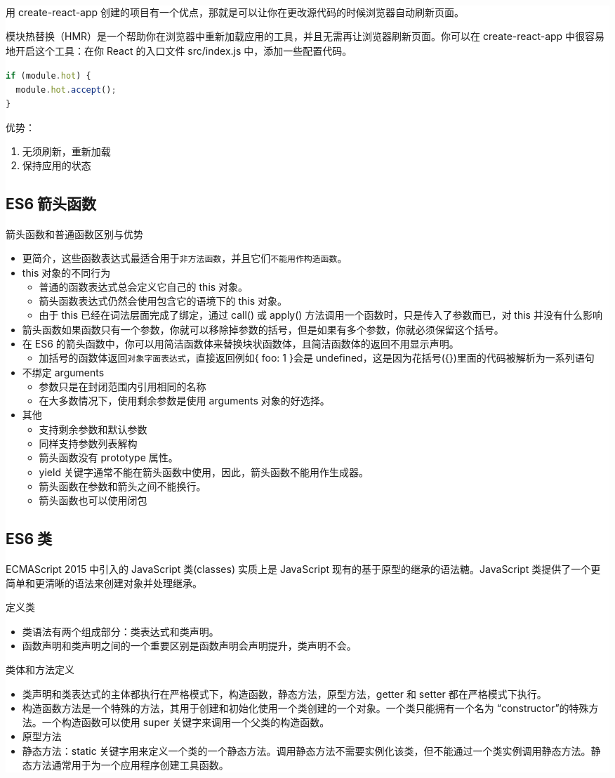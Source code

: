 用 create-react-app 创建的项目有一个优点，那就是可以让你在更改源代码的时候浏览器自动刷新页面。

模块热替换（HMR）是一个帮助你在浏览器中重新加载应用的工具，并且无需再让浏览器刷新页面。你可以在 create-react-app 中很容易地开启这个工具：在你 React 的入口文件 src/index.js 中，添加一些配置代码。

```js
if (module.hot) {
  module.hot.accept();
}
```

优势：

1. 无须刷新，重新加载
2. 保持应用的状态

## ES6 箭头函数

箭头函数和普通函数区别与优势

* 更简介，这些函数表达式最适合用于`非方法函数`，并且它们`不能用作构造函数`。
* this 对象的不同行为
  * 普通的函数表达式总会定义它自己的 this 对象。
  * 箭头函数表达式仍然会使用包含它的语境下的 this 对象。
  * 由于 this 已经在词法层面完成了绑定，通过 call() 或 apply() 方法调用一个函数时，只是传入了参数而已，对 this 并没有什么影响
* 箭头函数如果函数只有一个参数，你就可以移除掉参数的括号，但是如果有多个参数，你就必须保留这个括号。
* 在 ES6 的箭头函数中，你可以用简洁函数体来替换块状函数体，且简洁函数体的返回不用显示声明。
  * 加括号的函数体返回`对象字面表达式`，直接返回例如{ foo: 1 }会是 undefined，这是因为花括号({})里面的代码被解析为一系列语句
* 不绑定 arguments
  * 参数只是在封闭范围内引用相同的名称
  * 在大多数情况下，使用剩余参数是使用 arguments 对象的好选择。
* 其他
  * 支持剩余参数和默认参数
  * 同样支持参数列表解构
  * 箭头函数没有 prototype 属性。
  * yield 关键字通常不能在箭头函数中使用，因此，箭头函数不能用作生成器。
  * 箭头函数在参数和箭头之间不能换行。
  * 箭头函数也可以使用闭包

## ES6 类

ECMAScript 2015 中引入的 JavaScript 类(classes) 实质上是 JavaScript 现有的基于原型的继承的语法糖。JavaScript 类提供了一个更简单和更清晰的语法来创建对象并处理继承。

定义类

* 类语法有两个组成部分：类表达式和类声明。
* 函数声明和类声明之间的一个重要区别是函数声明会声明提升，类声明不会。

类体和方法定义

* 类声明和类表达式的主体都执行在严格模式下，构造函数，静态方法，原型方法，getter 和 setter 都在严格模式下执行。
* 构造函数方法是一个特殊的方法，其用于创建和初始化使用一个类创建的一个对象。一个类只能拥有一个名为 “constructor”的特殊方法。一个构造函数可以使用 super 关键字来调用一个父类的构造函数。
* 原型方法
* 静态方法：static 关键字用来定义一个类的一个静态方法。调用静态方法不需要实例化该类，但不能通过一个类实例调用静态方法。静态方法通常用于为一个应用程序创建工具函数。
